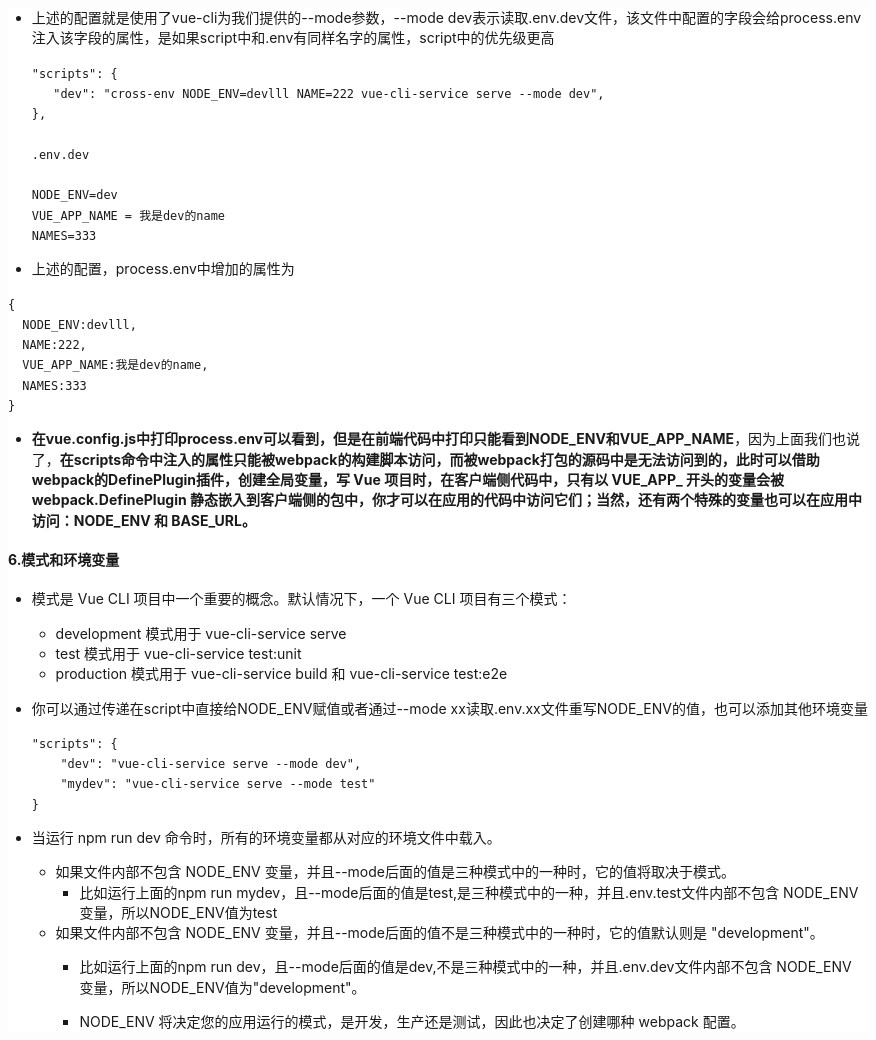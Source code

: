 - 上述的配置就是使用了vue-cli为我们提供的--mode参数，--mode dev表示读取.env.dev文件，该文件中配置的字段会给process.env注入该字段的属性，是如果script中和.env有同样名字的属性，script中的优先级更高

  ```
  "scripts": {
     "dev": "cross-env NODE_ENV=devlll NAME=222 vue-cli-service serve --mode dev",
  },
  
  .env.dev
        
  NODE_ENV=dev
  VUE_APP_NAME = 我是dev的name
  NAMES=333
  ```

-  上述的配置，process.env中增加的属性为

  ```
  {
    NODE_ENV:devlll,
    NAME:222,
    VUE_APP_NAME:我是dev的name,
    NAMES:333
  }
  ```

- **在vue.config.js中打印process.env可以看到，但是在前端代码中打印只能看到NODE_ENV和VUE_APP_NAME**，因为上面我们也说了，**在scripts命令中注入的属性只能被webpack的构建脚本访问，而被webpack打包的源码中是无法访问到的，此时可以借助webpack的DefinePlugin插件，创建全局变量，写 Vue 项目时，在客户端侧代码中，只有以 VUE_APP_ 开头的变量会被 webpack.DefinePlugin 静态嵌入到客户端侧的包中，你才可以在应用的代码中访问它们；当然，还有两个特殊的变量也可以在应用中访问：NODE_ENV 和 BASE_URL。**

#### 6.模式和环境变量

  - 模式是 Vue CLI 项目中一个重要的概念。默认情况下，一个 Vue CLI 项目有三个模式：

      - development 模式用于 vue-cli-service serve
      - test 模式用于 vue-cli-service test:unit
      - production 模式用于 vue-cli-service build 和 vue-cli-service test:e2e

   - 你可以通过传递在script中直接给NODE_ENV赋值或者通过--mode xx读取.env.xx文件重写NODE_ENV的值，也可以添加其他环境变量

      ```
      "scripts": {
          "dev": "vue-cli-service serve --mode dev",
          "mydev": "vue-cli-service serve --mode test"
      }
      ```

- 当运行 npm run dev 命令时，所有的环境变量都从对应的环境文件中载入。

     - 如果文件内部不包含 NODE_ENV 变量，并且--mode后面的值是三种模式中的一种时，它的值将取决于模式。
       - 比如运行上面的npm run mydev，且--mode后面的值是test,是三种模式中的一种，并且.env.test文件内部不包含 NODE_ENV 变量，所以NODE_ENV值为test
     - 如果文件内部不包含 NODE_ENV 变量，并且--mode后面的值不是三种模式中的一种时，它的值默认则是 "development"。
       - 比如运行上面的npm run dev，且--mode后面的值是dev,不是三种模式中的一种，并且.env.dev文件内部不包含 NODE_ENV 变量，所以NODE_ENV值为"development"。

        - NODE_ENV 将决定您的应用运行的模式，是开发，生产还是测试，因此也决定了创建哪种 webpack 配置。
